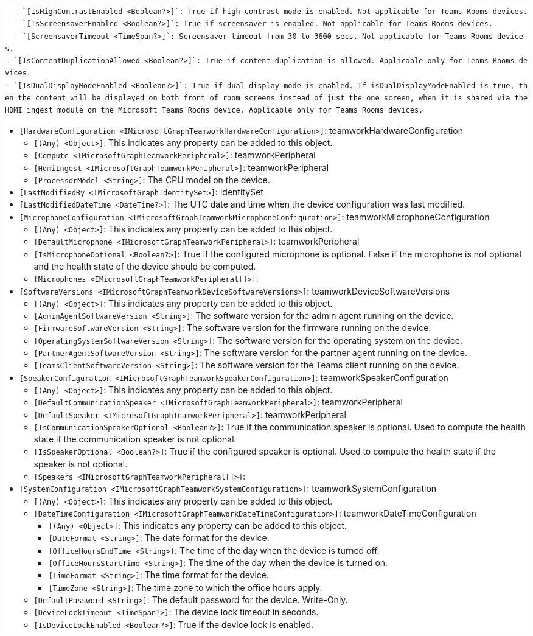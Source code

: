       - `[IsHighContrastEnabled <Boolean?>]`: True if high contrast mode is enabled. Not applicable for Teams Rooms devices.
      - `[IsScreensaverEnabled <Boolean?>]`: True if screensaver is enabled. Not applicable for Teams Rooms devices.
      - `[ScreensaverTimeout <TimeSpan?>]`: Screensaver timeout from 30 to 3600 secs. Not applicable for Teams Rooms devices.
    - `[IsContentDuplicationAllowed <Boolean?>]`: True if content duplication is allowed. Applicable only for Teams Rooms devices.
    - `[IsDualDisplayModeEnabled <Boolean?>]`: True if dual display mode is enabled. If isDualDisplayModeEnabled is true, then the content will be displayed on both front of room screens instead of just the one screen, when it is shared via the HDMI ingest module on the Microsoft Teams Rooms device. Applicable only for Teams Rooms devices.
  - `[HardwareConfiguration <IMicrosoftGraphTeamworkHardwareConfiguration>]`: teamworkHardwareConfiguration
    - `[(Any) <Object>]`: This indicates any property can be added to this object.
    - `[Compute <IMicrosoftGraphTeamworkPeripheral>]`: teamworkPeripheral
    - `[HdmiIngest <IMicrosoftGraphTeamworkPeripheral>]`: teamworkPeripheral
    - `[ProcessorModel <String>]`: The CPU model on the device.
  - `[LastModifiedBy <IMicrosoftGraphIdentitySet>]`: identitySet
  - `[LastModifiedDateTime <DateTime?>]`: The UTC date and time when the device configuration was last modified.
  - `[MicrophoneConfiguration <IMicrosoftGraphTeamworkMicrophoneConfiguration>]`: teamworkMicrophoneConfiguration
    - `[(Any) <Object>]`: This indicates any property can be added to this object.
    - `[DefaultMicrophone <IMicrosoftGraphTeamworkPeripheral>]`: teamworkPeripheral
    - `[IsMicrophoneOptional <Boolean?>]`: True if the configured microphone is optional. False if the microphone is not optional and the health state of the device should be computed.
    - `[Microphones <IMicrosoftGraphTeamworkPeripheral[]>]`: 
  - `[SoftwareVersions <IMicrosoftGraphTeamworkDeviceSoftwareVersions>]`: teamworkDeviceSoftwareVersions
    - `[(Any) <Object>]`: This indicates any property can be added to this object.
    - `[AdminAgentSoftwareVersion <String>]`: The software version for the admin agent running on the device.
    - `[FirmwareSoftwareVersion <String>]`: The software version for the firmware running on the device.
    - `[OperatingSystemSoftwareVersion <String>]`: The software version for the operating system on the device.
    - `[PartnerAgentSoftwareVersion <String>]`: The software version for the partner agent running on the device.
    - `[TeamsClientSoftwareVersion <String>]`: The software version for the Teams client running on the device.
  - `[SpeakerConfiguration <IMicrosoftGraphTeamworkSpeakerConfiguration>]`: teamworkSpeakerConfiguration
    - `[(Any) <Object>]`: This indicates any property can be added to this object.
    - `[DefaultCommunicationSpeaker <IMicrosoftGraphTeamworkPeripheral>]`: teamworkPeripheral
    - `[DefaultSpeaker <IMicrosoftGraphTeamworkPeripheral>]`: teamworkPeripheral
    - `[IsCommunicationSpeakerOptional <Boolean?>]`: True if the communication speaker is optional. Used to compute the health state if the communication speaker is not optional.
    - `[IsSpeakerOptional <Boolean?>]`: True if the configured speaker is optional. Used to compute the health state if the speaker is not optional.
    - `[Speakers <IMicrosoftGraphTeamworkPeripheral[]>]`: 
  - `[SystemConfiguration <IMicrosoftGraphTeamworkSystemConfiguration>]`: teamworkSystemConfiguration
    - `[(Any) <Object>]`: This indicates any property can be added to this object.
    - `[DateTimeConfiguration <IMicrosoftGraphTeamworkDateTimeConfiguration>]`: teamworkDateTimeConfiguration
      - `[(Any) <Object>]`: This indicates any property can be added to this object.
      - `[DateFormat <String>]`: The date format for the device.
      - `[OfficeHoursEndTime <String>]`: The time of the day when the device is turned off.
      - `[OfficeHoursStartTime <String>]`: The time of the day when the device is turned on.
      - `[TimeFormat <String>]`: The time format for the device.
      - `[TimeZone <String>]`: The time zone to which the office hours apply.
    - `[DefaultPassword <String>]`: The default password for the device. Write-Only.
    - `[DeviceLockTimeout <TimeSpan?>]`: The device lock timeout in seconds.
    - `[IsDeviceLockEnabled <Boolean?>]`: True if the device lock is enabled.